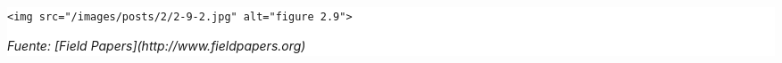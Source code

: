    <img src="/images/posts/2/2-9-2.jpg" alt="figure 2.9">
</div>
<em>Fuente: [Field Papers](http://www.fieldpapers.org)</em>
